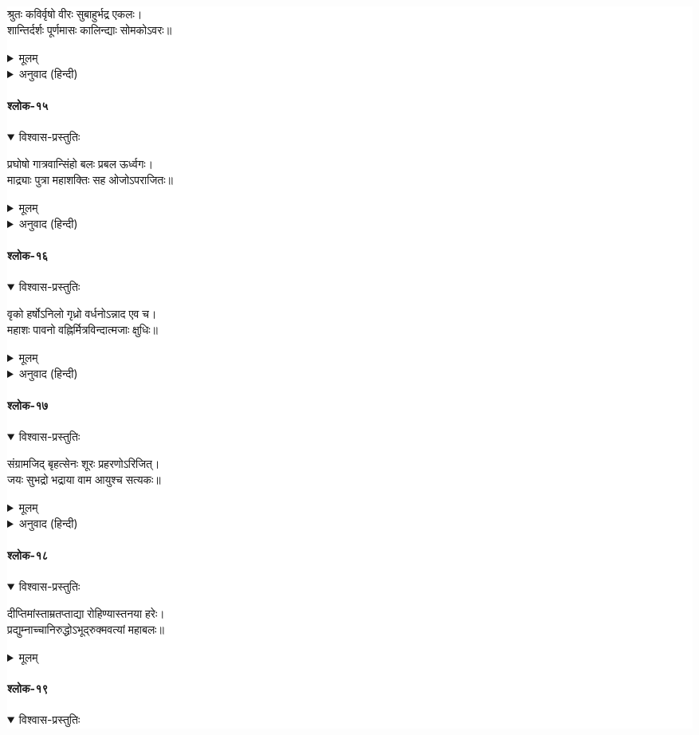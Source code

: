 श्रुतः कविर्वृषो वीरः सुबाहुर्भद्र एकलः।  
शान्तिर्दर्शः पूर्णमासः कालिन्द्याः सोमकोऽवरः॥
</details>

<details><summary>मूलम्</summary></details>

<details><summary>अनुवाद (हिन्दी)</summary></details>

#### श्लोक-१५


<details open><summary>विश्वास-प्रस्तुतिः</summary>

प्रघोषो गात्रवान्सिंहो बलः प्रबल ऊर्ध्वगः।  
माद्र्याः पुत्रा महाशक्तिः सह ओजोऽपराजितः॥
</details>

<details><summary>मूलम्</summary></details>

<details><summary>अनुवाद (हिन्दी)</summary></details>

#### श्लोक-१६


<details open><summary>विश्वास-प्रस्तुतिः</summary>

वृको हर्षोऽनिलो गृध्रो वर्धनोऽन्नाद एव च।  
महाशः पावनो वह्निर्मित्रविन्दात्मजाः क्षुधिः॥
</details>

<details><summary>मूलम्</summary></details>

<details><summary>अनुवाद (हिन्दी)</summary></details>

#### श्लोक-१७


<details open><summary>विश्वास-प्रस्तुतिः</summary>

संग्रामजिद् बृहत्सेनः शूरः प्रहरणोऽरिजित्।  
जयः सुभद्रो भद्राया वाम आयुश्च सत्यकः॥
</details>

<details><summary>मूलम्</summary></details>

<details><summary>अनुवाद (हिन्दी)</summary></details>

#### श्लोक-१८


<details open><summary>विश्वास-प्रस्तुतिः</summary>

दीप्तिमांस्ताम्रतप्ताद्या रोहिण्यास्तनया हरेः।  
प्रद्युम्नाच्चानिरुद्धोऽभूद्‍‍रुक्मवत्यां महाबलः॥
</details>

<details><summary>मूलम्</summary></details>

#### श्लोक-१९


<details open><summary>विश्वास-प्रस्तुतिः</summary>
